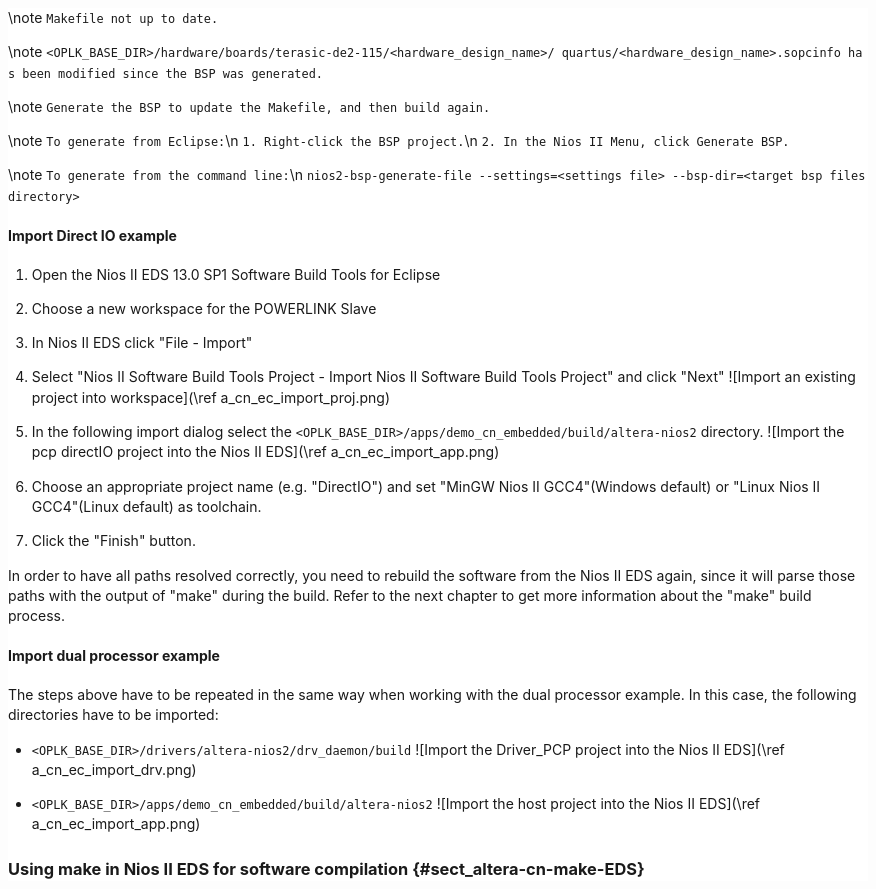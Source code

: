 \note `Makefile not up to date.`

\note `<OPLK_BASE_DIR>/hardware/boards/terasic-de2-115/<hardware_design_name>/
quartus/<hardware_design_name>.sopcinfo has been modified since the BSP was generated.`

\note `Generate the BSP to update the Makefile, and then build again.`

\note `To generate from Eclipse:`\n
  `1. Right-click the BSP project.`\n
  `2. In the Nios II Menu, click Generate BSP.`

\note `To generate from the command line:`\n
  `nios2-bsp-generate-file --settings=<settings file> --bsp-dir=<target bsp files directory>`

#### Import Direct IO example

1. Open the Nios II EDS 13.0 SP1 Software Build Tools for Eclipse

2. Choose a new workspace for the POWERLINK Slave

3. In Nios II EDS click "File - Import"

4. Select "Nios II Software Build Tools Project - Import Nios II Software Build
Tools Project" and click "Next"
![Import an existing project into workspace](\ref a_cn_ec_import_proj.png)

5. In the following import dialog select the `<OPLK_BASE_DIR>/apps/demo_cn_embedded/build/altera-nios2`
directory.
![Import the pcp directIO project into the Nios II EDS](\ref a_cn_ec_import_app.png)

6. Choose an appropriate project name (e.g. "DirectIO") and set
"MinGW Nios II GCC4"(Windows default) or "Linux Nios II GCC4"(Linux default) as toolchain.

7. Click the "Finish" button.

In order to have all paths resolved correctly, you need to rebuild the software
from the Nios II EDS again, since it will parse those paths with the output of
"make" during the build. Refer to the next chapter to get more information
about the "make" build process.


#### Import dual processor example

The steps above have to be repeated in the same way when working with the dual
processor example. In this case, the following directories have to be imported:

- `<OPLK_BASE_DIR>/drivers/altera-nios2/drv_daemon/build`
![Import the Driver_PCP project into the Nios II EDS](\ref a_cn_ec_import_drv.png)

- `<OPLK_BASE_DIR>/apps/demo_cn_embedded/build/altera-nios2`
![Import the host project into the Nios II EDS](\ref a_cn_ec_import_app.png)


### Using make in Nios II EDS for software compilation {#sect_altera-cn-make-EDS}
